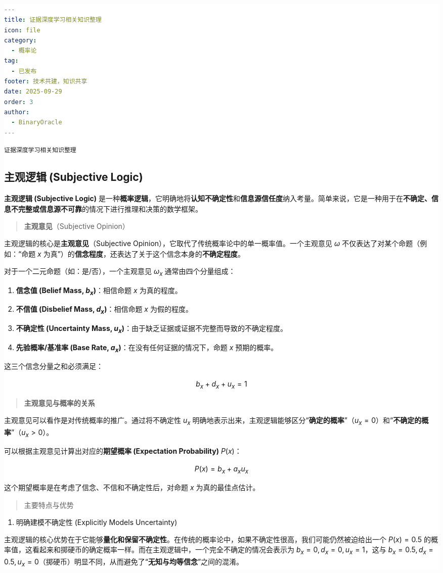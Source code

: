 ```yaml
---
title: 证据深度学习相关知识整理
icon: file
category:
  - 概率论
tag:
  - 已发布
footer: 技术共建，知识共享
date: 2025-09-29
order: 3
author:
  - BinaryOracle
---
```


`证据深度学习相关知识整理` 



## 主观逻辑 (Subjective Logic)

**主观逻辑 (Subjective Logic)** 是一种**概率逻辑**，它明确地将**认知不确定性**和**信息源信任度**纳入考量。简单来说，它是一种用于在**不确定、信息不完整或信息源不可靠**的情况下进行推理和决策的数学框架。

> **主观意见**（Subjective Opinion）

主观逻辑的核心是**主观意见**（Subjective Opinion），它取代了传统概率论中的单一概率值。一个主观意见 $\omega$ 不仅表达了对某个命题（例如：“命题 $x$ 为真”）的**信念程度**，还表达了关于这个信念本身的**不确定程度**。

对于一个二元命题（如：是/否），一个主观意见 $\omega_x$ 通常由四个分量组成：

1.  **信念值 (Belief Mass, $b_x$)**：相信命题 $x$ 为真的程度。

2.  **不信值 (Disbelief Mass, $d_x$)**：相信命题 $x$ 为假的程度。

3.  **不确定性 (Uncertainty Mass, $u_x$)**：由于缺乏证据或证据不完整而导致的不确定程度。

4.  **先验概率/基准率 (Base Rate, $a_x$)**：在没有任何证据的情况下，命题 $x$ 预期的概率。

这三个信念分量之和必须满足：

$$b_x + d_x + u_x = 1$$

> **主观意见与概率的关系**

主观意见可以看作是对传统概率的推广。通过将不确定性 $u_x$ 明确地表示出来，主观逻辑能够区分“**确定的概率**”（$u_x=0$）和“**不确定的概率**”（$u_x>0$）。

可以根据主观意见计算出对应的**期望概率 (Expectation Probability)** $P(x)$：

$$P(x) = b_x + a_x u_x$$

这个期望概率是在考虑了信念、不信和不确定性后，对命题 $x$ 为真的最佳点估计。

> 主要特点与优势

1. 明确建模不确定性 (Explicitly Models Uncertainty)

主观逻辑的核心优势在于它能够**量化和保留不确定性**。在传统的概率论中，如果不确定性很高，我们可能仍然被迫给出一个 $P(x)=0.5$ 的概率值，这看起来和掷硬币的确定概率一样。而在主观逻辑中，一个完全不确定的情况会表示为 $b_x=0, d_x=0, u_x=1$，这与 $b_x=0.5, d_x=0.5, u_x=0$（掷硬币）明显不同，从而避免了“**无知与均等信念**”之间的混淆。
